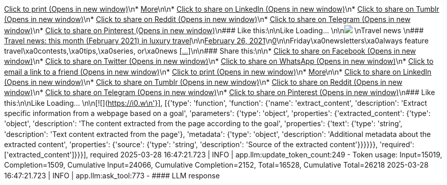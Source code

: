 [Click to print (Opens in new window)](https://theluxurytravelexpert.com/top-10-best-luxury-hotels-in-amsterdam/#print "Click to print")\n* [More](#)\n\n* [Click to share on LinkedIn (Opens in new window)](https://theluxurytravelexpert.com/top-10-best-luxury-hotels-in-amsterdam/?share=linkedin "Click to share on LinkedIn")\n* [Click to share on Tumblr (Opens in new window)](https://theluxurytravelexpert.com/top-10-best-luxury-hotels-in-amsterdam/?share=tumblr "Click to share on Tumblr")\n* [Click to share on Reddit (Opens in new window)](https://theluxurytravelexpert.com/top-10-best-luxury-hotels-in-amsterdam/?share=reddit "Click to share on Reddit")\n* [Click to share on Telegram (Opens in new window)](https://theluxurytravelexpert.com/top-10-best-luxury-hotels-in-amsterdam/?share=telegram "Click to share on Telegram")\n* [Click to share on Pinterest (Opens in new window)](https://theluxurytravelexpert.com/top-10-best-luxury-hotels-in-amsterdam/?share=pinterest "Click to share on Pinterest")\n### Like this:\n\nLike Loading... \n\n[![](https://i0.wp.com/theluxurytravelexpert.com/wp-content/uploads/2021/02/header.jpg?resize=326%2C245&ssl=1)](https://theluxurytravelexpert.com/travel-news-this-month-february-2021-in-luxury-travel/ "Travel news: this month (February 2021) in luxury travel") \nTravel news \n### [Travel news: this month (February 2021) in luxury travel](https://theluxurytravelexpert.com/travel-news-this-month-february-2021-in-luxury-travel/ "Travel news: this month (February 2021) in luxury travel")\n\n[February 26, 2021](https://theluxurytravelexpert.com/2021/02/)\n[0](https://theluxurytravelexpert.com/travel-news-this-month-february-2021-in-luxury-travel/#respond)\n\nFriday\xa0newsletters\xa0always feature travel\xa0contests,\xa0tips,\xa0series, or\xa0news [[…]](https://theluxurytravelexpert.com/travel-news-this-month-february-2021-in-luxury-travel/ "Travel news: this month (February 2021) in luxury travel")\n\n### Share this:\n\n* [Click to share on Facebook (Opens in new window)](https://theluxurytravelexpert.com/travel-news-this-month-february-2021-in-luxury-travel/?share=facebook "Click to share on Facebook")\n* [Click to share on Twitter (Opens in new window)](https://theluxurytravelexpert.com/travel-news-this-month-february-2021-in-luxury-travel/?share=twitter "Click to share on Twitter")\n* [Click to share on WhatsApp (Opens in new window)](https://theluxurytravelexpert.com/travel-news-this-month-february-2021-in-luxury-travel/?share=jetpack-whatsapp "Click to share on WhatsApp")\n* [Click to email a link to a friend (Opens in new window)](mailto:?subject=%5BShared%20Post%5D%20Travel%20news%3A%20this%20month%20%28February%202021%29%20in%20luxury%20travel&body=https%3A%2F%2Ftheluxurytravelexpert.com%2Ftravel-news-this-month-february-2021-in-luxury-travel%2F&share=email "Click to email a link to a friend")\n* [Click to print (Opens in new window)](https://theluxurytravelexpert.com/travel-news-this-month-february-2021-in-luxury-travel/#print "Click to print")\n* [More](#)\n\n* [Click to share on LinkedIn (Opens in new window)](https://theluxurytravelexpert.com/travel-news-this-month-february-2021-in-luxury-travel/?share=linkedin "Click to share on LinkedIn")\n* [Click to share on Tumblr (Opens in new window)](https://theluxurytravelexpert.com/travel-news-this-month-february-2021-in-luxury-travel/?share=tumblr "Click to share on Tumblr")\n* [Click to share on Reddit (Opens in new window)](https://theluxurytravelexpert.com/travel-news-this-month-february-2021-in-luxury-travel/?share=reddit "Click to share on Reddit")\n* [Click to share on Telegram (Opens in new window)](https://theluxurytravelexpert.com/travel-news-this-month-february-2021-in-luxury-travel/?share=telegram "Click to share on Telegram")\n* [Click to share on Pinterest (Opens in new window)](https://theluxurytravelexpert.com/travel-news-this-month-february-2021-in-luxury-travel/?share=pinterest "Click to share on Pinterest")\n### Like this:\n\nLike Loading... \n\n[![](https://i0.w\n'}], [{'type': 'function', 'function': {'name': 'extract_content', 'description': 'Extract specific information from a webpage based on a goal', 'parameters': {'type': 'object', 'properties': {'extracted_content': {'type': 'object', 'description': 'The content extracted from the page according to the goal', 'properties': {'text': {'type': 'string', 'description': 'Text content extracted from the page'}, 'metadata': {'type': 'object', 'description': 'Additional metadata about the extracted content', 'properties': {'source': {'type': 'string', 'description': 'Source of the extracted content'}}}}}}, 'required': ['extracted_content']}}}], required
2025-03-28 16:47:21.723 | INFO     | app.llm:update_token_count:249 - Token usage: Input=15019, Completion=1509, Cumulative Input=24066, Cumulative Completion=2152, Total=16528, Cumulative Total=26218
2025-03-28 16:47:21.723 | INFO     | app.llm:ask_tool:773 - #### LLM response
